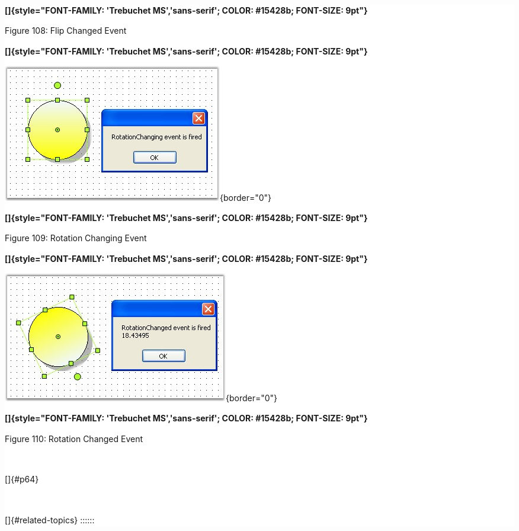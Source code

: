 **[]{style="FONT-FAMILY: 'Trebuchet MS','sans-serif'; COLOR: #15428b; FONT-SIZE: 9pt"}** 

Figure 108: Flip Changed Event

**[]{style="FONT-FAMILY: 'Trebuchet MS','sans-serif'; COLOR: #15428b; FONT-SIZE: 9pt"}** 

![](ImagesExt/image87_111.jpg){border="0"}

**[]{style="FONT-FAMILY: 'Trebuchet MS','sans-serif'; COLOR: #15428b; FONT-SIZE: 9pt"}** 

Figure 109: Rotation Changing Event

**[]{style="FONT-FAMILY: 'Trebuchet MS','sans-serif'; COLOR: #15428b; FONT-SIZE: 9pt"}** 

![](ImagesExt/image87_112.jpg){border="0"}

**[]{style="FONT-FAMILY: 'Trebuchet MS','sans-serif'; COLOR: #15428b; FONT-SIZE: 9pt"}** 

Figure 110: Rotation Changed Event

 

[]{#p64} 

 

[]{#related-topics}
::::::
